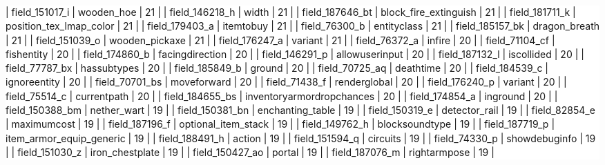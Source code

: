 |	field_151017_i	|	wooden_hoe	|	21	|
|	field_146218_h	|	width	|	21	|
|	field_187646_bt	|	block_fire_extinguish	|	21	|
|	field_181711_k	|	position_tex_lmap_color	|	21	|
|	field_179403_a	|	itemtobuy	|	21	|
|	field_76300_b	|	entityclass	|	21	|
|	field_185157_bk	|	dragon_breath	|	21	|
|	field_151039_o	|	wooden_pickaxe	|	21	|
|	field_176247_a	|	variant	|	21	|
|	field_76372_a	|	infire	|	20	|
|	field_71104_cf	|	fishentity	|	20	|
|	field_174860_b	|	facingdirection	|	20	|
|	field_146291_p	|	allowuserinput	|	20	|
|	field_187132_l	|	iscollided	|	20	|
|	field_77787_bx	|	hassubtypes	|	20	|
|	field_185849_b	|	ground	|	20	|
|	field_70725_aq	|	deathtime	|	20	|
|	field_184539_c	|	ignoreentity	|	20	|
|	field_70701_bs	|	moveforward	|	20	|
|	field_71438_f	|	renderglobal	|	20	|
|	field_176240_p	|	variant	|	20	|
|	field_75514_c	|	currentpath	|	20	|
|	field_184655_bs	|	inventoryarmordropchances	|	20	|
|	field_174854_a	|	inground	|	20	|
|	field_150388_bm	|	nether_wart	|	19	|
|	field_150381_bn	|	enchanting_table	|	19	|
|	field_150319_e	|	detector_rail	|	19	|
|	field_82854_e	|	maximumcost	|	19	|
|	field_187196_f	|	optional_item_stack	|	19	|
|	field_149762_h	|	blocksoundtype	|	19	|
|	field_187719_p	|	item_armor_equip_generic	|	19	|
|	field_188491_h	|	action	|	19	|
|	field_151594_q	|	circuits	|	19	|
|	field_74330_p	|	showdebuginfo	|	19	|
|	field_151030_z	|	iron_chestplate	|	19	|
|	field_150427_ao	|	portal	|	19	|
|	field_187076_m	|	rightarmpose	|	19	|